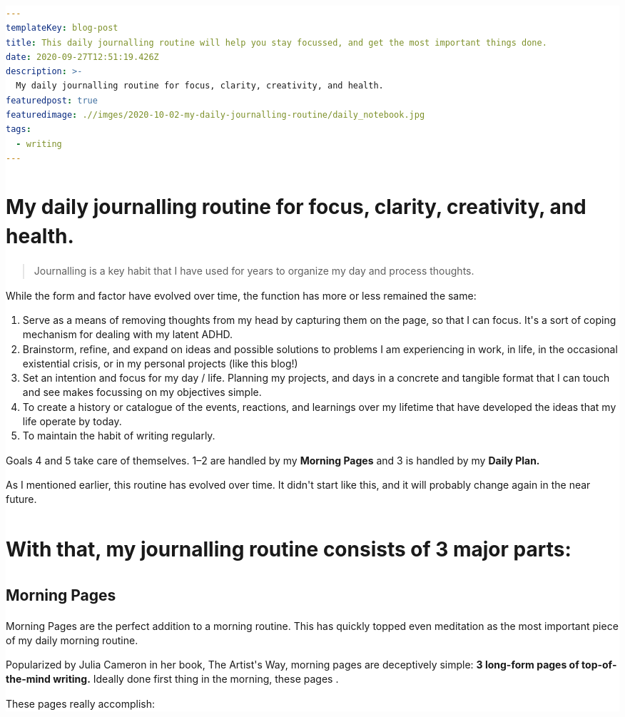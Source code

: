 ```yaml
---
templateKey: blog-post
title: This daily journalling routine will help you stay focussed, and get the most important things done.
date: 2020-09-27T12:51:19.426Z
description: >-
  My daily journalling routine for focus, clarity, creativity, and health.
featuredpost: true
featuredimage: .//imges/2020-10-02-my-daily-journalling-routine/daily_notebook.jpg
tags:
  - writing
---
```


# My daily journalling routine for focus, clarity, creativity, and health.

> Journalling is a key habit that I have used for years to organize my day and process thoughts.

While the form and factor have evolved over time, the function has more or less remained the same:

1. Serve as a means of removing thoughts from my head by capturing them on the page, so that I can focus. It's a sort of coping mechanism for dealing with my latent ADHD.
2. Brainstorm, refine, and expand on ideas and possible solutions to problems I am experiencing in work, in life, in the occasional existential crisis, or in my personal projects (like this blog!)
3. Set an intention and focus for my day / life. Planning my projects, and days in a concrete and tangible format that I can touch and see makes focussing on my objectives simple.
4. To create a history or catalogue of the events, reactions, and learnings over my lifetime that have developed the ideas that my life operate by today.
5. To maintain the habit of writing regularly.

Goals 4 and 5 take care of themselves. 1–2 are handled by my **Morning Pages** and 3 is handled by my **Daily Plan.**

As I mentioned earlier, this routine has evolved over time. It didn't start like this, and it will probably change again in the near future.

# With that, my journalling routine consists of 3 major parts:

## Morning Pages

Morning Pages are the perfect addition to a morning routine. This has quickly topped even meditation as the most important piece of my daily morning routine.

Popularized by Julia Cameron in her book, The Artist's Way, morning pages are deceptively simple: **3 long-form pages of top-of-the-mind writing.** Ideally done first thing in the morning, these pages .

These pages really accomplish:

